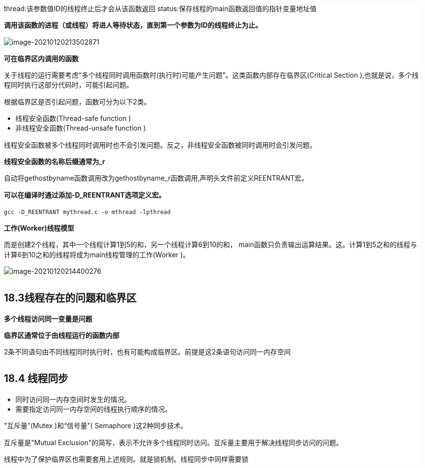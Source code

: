 thread:该参数值ID的线程终止后才会从该函数返回
status:保存线程的main函数返回值的指针变量地址值

**调用该函数的进程（或线程）将进人等待状态，直到第一个参数为ID的线程终止为止。**

![image-20210120213502871](C:\Users\55018\AppData\Roaming\Typora\typora-user-images\image-20210120213502871.png)

**可在临界区内调用的函数**

关于线程的运行需要考虑“多个线程同时调用函数时(执行时)可能产生问题”。这类函数内部存在临界区(Critical Section ),也就是说，多个线程同时执行这部分代码时，可能引起问题。

根据临界区是否引起问题，函数可分为以下2类。

* 线程安全函数(Thread-safe function )
* 非线程安全函数(Thread-unsafe function )

线程安全函数被多个线程同时调用时也不会引发问题。反之，非线程安全函数被同时调用时会引发问题。



**线程安全函数的名称后缀通常为_r**

自动将gethostbyname函数调用改为gethostbyname_r函数调用,声明头文件前定义REENTRANT宏。

**可以在编译时通过添加-D_REENTRANT选项定义宏。**

`gcc -D_REENTRANT mythread.c -o mthread -lpthread`



**工作(Worker)线程模型**

而是创建2个线程，其中一个线程计算1到5的和，另一个线程计算6到10的和， main函数只负责输出运算结果。这。计算1到5之和的线程与计算6到10之和的线程将成为main线程管理的工作(Worker )。

![image-20210120214400276](C:\Users\55018\AppData\Roaming\Typora\typora-user-images\image-20210120214400276.png)



## 18.3线程存在的问题和临界区

**多个线程访问同一变量是问题**

**临界区通常位于由线程运行的函数内部**

2条不同语句由不同线程同时执行时，也有可能构成临界区。前提是这2条语句访问同一内存空间

## 18.4 线程同步

* 同时访问同一内存空间时发生的情况。
* 需要指定访问同一内存空间的线程执行顺序的情况。



"互斥量”(Mutex )和“信号量”( Semaphore )这2种同步技术。



互斥量是"Mutual Exclusion"的简写，表示不允许多个线程同时访问。互斥量主要用于解决线程同步访问的问题。



线程中为了保护临界区也需要套用上述规则。就是锁机制。线程同步中同样需要锁

